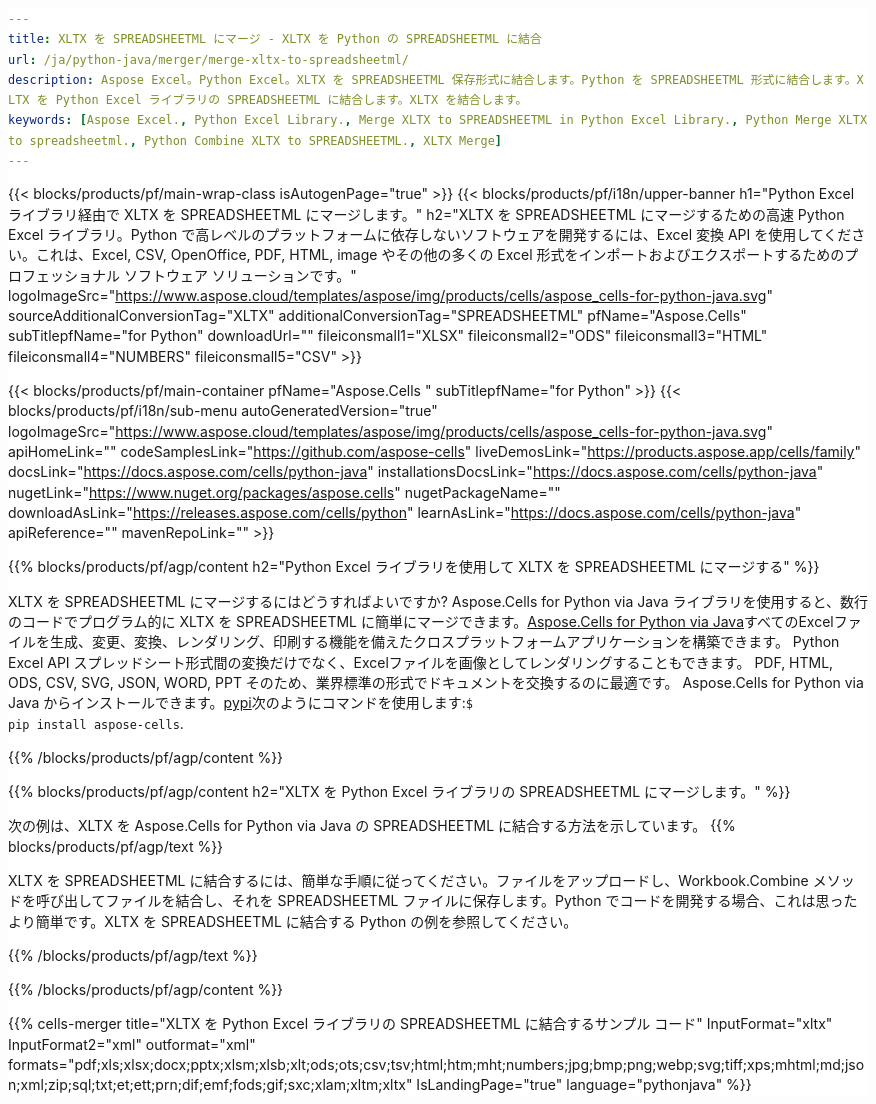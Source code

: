 ```yaml
---
title: XLTX を SPREADSHEETML にマージ - XLTX を Python の SPREADSHEETML に結合
url: /ja/python-java/merger/merge-xltx-to-spreadsheetml/ 
description: Aspose Excel。Python Excel。XLTX を SPREADSHEETML 保存形式に結合します。Python を SPREADSHEETML 形式に結合します。XLTX を Python Excel ライブラリの SPREADSHEETML に結合します。XLTX を結合します。
keywords: [Aspose Excel., Python Excel Library., Merge XLTX to SPREADSHEETML in Python Excel Library., Python Merge XLTX to spreadsheetml., Python Combine XLTX to SPREADSHEETML., XLTX Merge]
---
```

{{< blocks/products/pf/main-wrap-class isAutogenPage="true" >}}
{{< blocks/products/pf/i18n/upper-banner h1="Python Excel ライブラリ経由で XLTX を SPREADSHEETML にマージします。" h2="XLTX を SPREADSHEETML にマージするための高速 Python Excel ライブラリ。Python で高レベルのプラットフォームに依存しないソフトウェアを開発するには、Excel 変換 API を使用してください。これは、Excel, CSV, OpenOffice, PDF, HTML, image やその他の多くの Excel 形式をインポートおよびエクスポートするためのプロフェッショナル ソフトウェア ソリューションです。" logoImageSrc="https://www.aspose.cloud/templates/aspose/img/products/cells/aspose_cells-for-python-java.svg" sourceAdditionalConversionTag="XLTX" additionalConversionTag="SPREADSHEETML" pfName="Aspose.Cells" subTitlepfName="for Python" downloadUrl="" fileiconsmall1="XLSX" fileiconsmall2="ODS" fileiconsmall3="HTML" fileiconsmall4="NUMBERS" fileiconsmall5="CSV" >}}

{{< blocks/products/pf/main-container pfName="Aspose.Cells " subTitlepfName="for Python" >}}
{{< blocks/products/pf/i18n/sub-menu autoGeneratedVersion="true" logoImageSrc="https://www.aspose.cloud/templates/aspose/img/products/cells/aspose_cells-for-python-java.svg" apiHomeLink="" codeSamplesLink="https://github.com/aspose-cells" liveDemosLink="https://products.aspose.app/cells/family" docsLink="https://docs.aspose.com/cells/python-java" installationsDocsLink="https://docs.aspose.com/cells/python-java" nugetLink="https://www.nuget.org/packages/aspose.cells" nugetPackageName="" downloadAsLink="https://releases.aspose.com/cells/python" learnAsLink="https://docs.aspose.com/cells/python-java" apiReference="" mavenRepoLink="" >}}

{{% blocks/products/pf/agp/content h2="Python Excel ライブラリを使用して XLTX を SPREADSHEETML にマージする" %}}

XLTX を SPREADSHEETML にマージするにはどうすればよいですか? Aspose.Cells for Python via Java ライブラリを使用すると、数行のコードでプログラム的に XLTX を SPREADSHEETML に簡単にマージできます。[Aspose.Cells for Python via Java](https://pypi.org/project/aspose-cells)すべてのExcelファイルを生成、変更、変換、レンダリング、印刷する機能を備えたクロスプラットフォームアプリケーションを構築できます。 Python Excel API スプレッドシート形式間の変換だけでなく、Excelファイルを画像としてレンダリングすることもできます。 PDF, HTML, ODS, CSV, SVG, JSON, WORD, PPT そのため、業界標準の形式でドキュメントを交換するのに最適です。 Aspose.Cells for Python via Java からインストールできます。<a href="https://pypi.org/project/aspose-cells/">pypi</a>次のようにコマンドを使用します:<code>$ pip install aspose-cells</code>.


{{% /blocks/products/pf/agp/content %}}

{{% blocks/products/pf/agp/content h2="XLTX を Python Excel ライブラリの SPREADSHEETML にマージします。" %}}

次の例は、XLTX を Aspose.Cells for Python via Java の SPREADSHEETML に結合する方法を示しています。
{{% blocks/products/pf/agp/text %}}

XLTX を SPREADSHEETML に結合するには、簡単な手順に従ってください。ファイルをアップロードし、Workbook.Combine メソッドを呼び出してファイルを結合し、それを SPREADSHEETML ファイルに保存します。Python でコードを開発する場合、これは思ったより簡単です。XLTX を SPREADSHEETML に結合する Python の例を参照してください。

{{% /blocks/products/pf/agp/text %}}

{{% /blocks/products/pf/agp/content %}}

{{% cells-merger title="XLTX を Python Excel ライブラリの SPREADSHEETML に結合するサンプル コード" InputFormat="xltx" InputFormat2="xml" outformat="xml" formats="pdf;xls;xlsx;docx;pptx;xlsm;xlsb;xlt;ods;ots;csv;tsv;html;htm;mht;numbers;jpg;bmp;png;webp;svg;tiff;xps;mhtml;md;json;xml;zip;sql;txt;et;ett;prn;dif;emf;fods;gif;sxc;xlam;xltm;xltx" IsLandingPage="true" language="pythonjava" %}}
